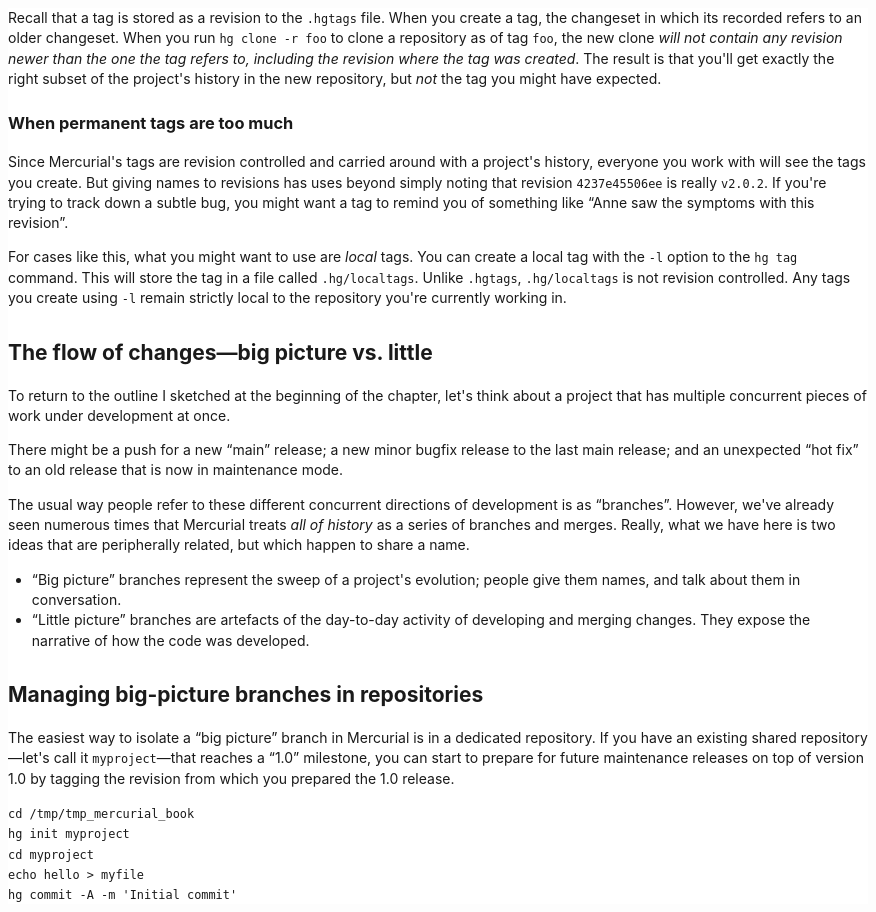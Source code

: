Recall that a tag is stored as a revision to the `.hgtags` file. When you create a
tag, the changeset in which its recorded refers to an older changeset. When you
run `hg clone -r foo` to clone a repository as of tag `foo`, the new clone *will
not contain any revision newer than the one the tag refers to, including the
revision where the tag was created*. The result is that you'll get exactly the
right subset of the project's history in the new repository, but *not* the tag you
might have expected.

### When permanent tags are too much

Since Mercurial's tags are revision controlled and carried around with a project's
history, everyone you work with will see the tags you create. But giving names to
revisions has uses beyond simply noting that revision `4237e45506ee` is really
`v2.0.2`. If you're trying to track down a subtle bug, you might want a tag to
remind you of something like “Anne saw the symptoms with this revision”.

For cases like this, what you might want to use are *local* tags. You can create a
local tag with the `-l` option to the `hg tag` command. This will store the tag in
a file called `.hg/localtags`. Unlike `.hgtags`, `.hg/localtags` is not revision
controlled. Any tags you create using `-l` remain strictly local to the repository
you're currently working in.

## The flow of changes—big picture vs. little

To return to the outline I sketched at the beginning of the chapter, let's think
about a project that has multiple concurrent pieces of work under development at
once.

There might be a push for a new “main” release; a new minor bugfix release to the
last main release; and an unexpected “hot fix” to an old release that is now in
maintenance mode.

The usual way people refer to these different concurrent directions of development
is as “branches”. However, we've already seen numerous times that Mercurial treats
*all of history* as a series of branches and merges. Really, what we have here is
two ideas that are peripherally related, but which happen to share a name.

- “Big picture” branches represent the sweep of a project's evolution; people give
  them names, and talk about them in conversation.
- “Little picture” branches are artefacts of the day-to-day activity of developing
  and merging changes. They expose the narrative of how the code was developed.

## Managing big-picture branches in repositories

The easiest way to isolate a “big picture” branch in Mercurial is in a dedicated
repository. If you have an existing shared repository—let's call it
`myproject`—that reaches a “1.0” milestone, you can start to prepare for future
maintenance releases on top of version 1.0 by tagging the revision from which you
prepared the 1.0 release.

```{code-cell}
cd /tmp/tmp_mercurial_book
hg init myproject
cd myproject
echo hello > myfile
hg commit -A -m 'Initial commit'
```
